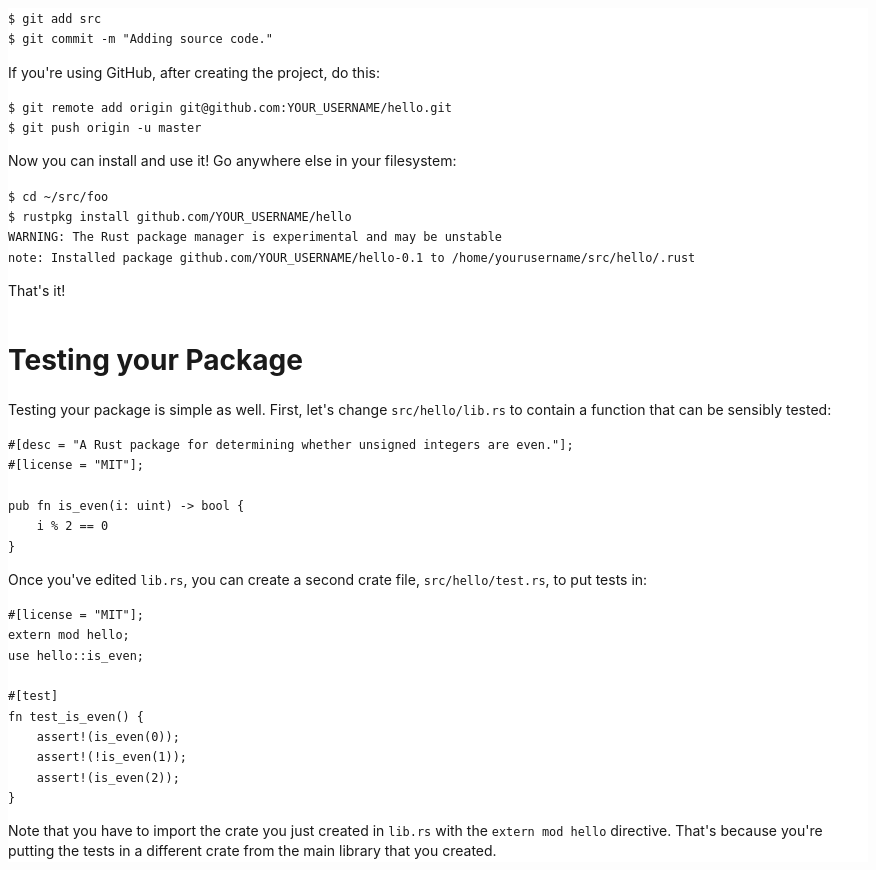 ~~~ {.notrust}
$ git add src
$ git commit -m "Adding source code."
~~~

If you're using GitHub, after creating the project, do this:

~~~ {.notrust}
$ git remote add origin git@github.com:YOUR_USERNAME/hello.git
$ git push origin -u master
~~~

Now you can install and use it! Go anywhere else in your filesystem:

~~~ {.notrust}
$ cd ~/src/foo
$ rustpkg install github.com/YOUR_USERNAME/hello
WARNING: The Rust package manager is experimental and may be unstable
note: Installed package github.com/YOUR_USERNAME/hello-0.1 to /home/yourusername/src/hello/.rust
~~~

That's it!

# Testing your Package

Testing your package is simple as well. First, let's change `src/hello/lib.rs` to contain
a function that can be sensibly tested:

~~~
#[desc = "A Rust package for determining whether unsigned integers are even."];
#[license = "MIT"];

pub fn is_even(i: uint) -> bool {
    i % 2 == 0
}
~~~

Once you've edited `lib.rs`, you can create a second crate file, `src/hello/test.rs`,
to put tests in:

~~~
#[license = "MIT"];
extern mod hello;
use hello::is_even;

#[test]
fn test_is_even() {
    assert!(is_even(0));
    assert!(!is_even(1));
    assert!(is_even(2));
}
~~~

Note that you have to import the crate you just created in `lib.rs` with the
`extern mod hello` directive. That's because you're putting the tests in a different
crate from the main library that you created.
